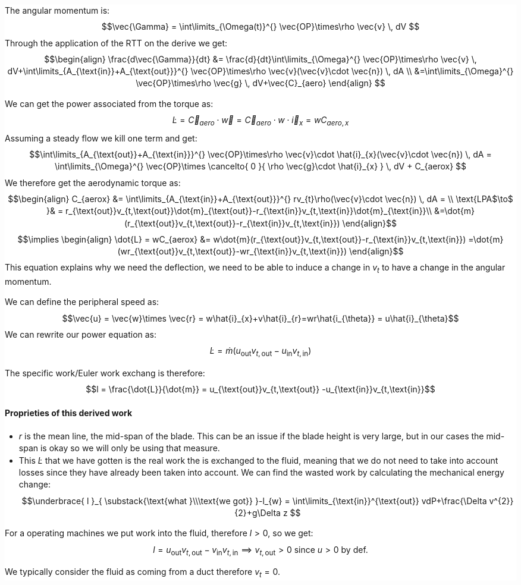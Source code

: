 The angular momentum is:
$$\vec{\Gamma} = \int\limits_{\Omega(t)}^{} \vec{OP}\times\rho \vec{v} \, dV $$
Through the application of the RTT on the derive we get:
$$\begin{align}
\frac{d\vec{\Gamma}}{dt} &= \frac{d}{dt}\int\limits_{\Omega}^{} \vec{OP}\times\rho \vec{v} \, dV+\int\limits_{A_{\text{in}}+A_{\text{out}}}^{} \vec{OP}\times\rho \vec{v}(\vec{v}\cdot \vec{n}) \, dA \\
&=\int\limits_{\Omega}^{} \vec{OP}\times\rho \vec{g} \, dV+\vec{C}_{aero} 
\end{align}  $$

We can get the power associated from the torque as:
$$\dot{L} = \vec{C}_{aero}\cdot \vec{w} = \vec{C}_{aero}\cdot w\cdot \vec{i}_{x} = wC_{aero,x}$$
Assuming a steady flow we kill one term and get:
$$\int\limits_{A_{\text{out}}+A_{\text{in}}}^{} \vec{OP}\times\rho \vec{v}\cdot \hat{i}_{x}(\vec{v}\cdot \vec{n}) \, dA = \int\limits_{\Omega}^{} \vec{OP}\times \cancelto{ 0 }{ \rho \vec{g}\cdot \hat{i}_{x} } \, dV + C_{aerox}  $$
We therefore get the aerodynamic torque as:
$$\begin{align}
C_{aerox} &= \int\limits_{A_{\text{in}}+A_{\text{out}}}^{} rv_{t}\rho(\vec{v}\cdot \vec{n}) \, dA = \\
\text{LPA$\to$ }& =  r_{\text{out}}v_{t,\text{out}}\dot{m}_{\text{out}}-r_{\text{in}}v_{t,\text{in}}\dot{m}_{\text{in}}\\
&=\dot{m}(r_{\text{out}}v_{t,\text{out}}-r_{\text{in}}v_{t,\text{in}})
\end{align}$$
$$\implies \begin{align}
\dot{L} = wC_{aerox} &= w\dot{m}(r_{\text{out}}v_{t,\text{out}}-r_{\text{in}}v_{t,\text{in}}) =\dot{m}(wr_{\text{out}}v_{t,\text{out}}-wr_{\text{in}}v_{t,\text{in}})
\end{align}$$
This equation explains why we need the deflection, we need to be able to induce a change in $v_{t}$ to have a change in the angular momentum.

We can define the peripheral speed as:
$$\vec{u} = \vec{w}\times \vec{r} = w\hat{i}_{x}+v\hat{i}_{r}=wr\hat{i_{\theta}} = u\hat{i}_{\theta}$$
We can rewrite our power equation as:
$$\dot{L} = \dot{m}(u_{\text{out}}v_{t,\text{out}}-u_{\text{in}}v_{t,\text{in}})$$

The specific work/Euler work exchang is therefore:
$$l = \frac{\dot{L}}{\dot{m}} = u_{\text{out}}v_{t,\text{out}} -u_{\text{in}}v_{t,\text{in}}$$
#### Proprieties of this derived work
- $r$ is the mean line, the mid-span of the blade. This can be an issue if the blade height is very large, but in our cases the mid-span is okay so we will only be using that measure.
- This $\dot{L}$ that we have gotten is the real work the is exchanged to the fluid, meaning that we do not need to take into account losses since they have already been taken into account. We can find the wasted work by calculating the mechanical energy change:
	$$\underbrace{ l }_{ \substack{\text{what }\\\text{we got}} }-l_{w} = \int\limits_{\text{in}}^{\text{out}} vdP+\frac{\Delta v^{2}}{2}+g\Delta z $$

For a operating machines we put work into the fluid, therefore $l>0$, so we get:
$$l = u_{\text{out}}v_{t,\text{out}} - v_{\text{in}}v_{t,\text{in}}\implies v_{t,\text{out}}>0\text{ since }u>0\text{ by def.}$$

We typically consider the fluid as coming from a duct therefore $v_{t} =0$.
